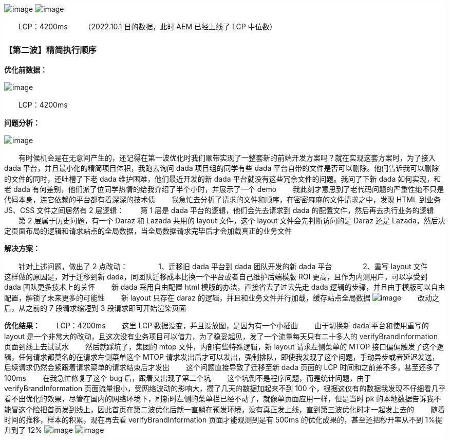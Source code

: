![image](https://intranetproxy.alipay.com/skylark/lark/0/2022/png/347225/1671960154411-57f208ca-60f0-465d-9322-710dcc93e962.png?x-oss-process=image%2Fformat%2Cwebp%2Fresize%2Cw_1021%2Climit_0)
![image](https://intranetproxy.alipay.com/skylark/lark/0/2022/png/347225/1671960218886-37b13da0-7e42-4f10-ad23-83b98f516038.png?x-oss-process=image%2Fformat%2Cwebp)

&emsp;&emsp;LCP：4200ms
&emsp;&emsp;（2022.10.1 日的数据，此时 AEM 已经上线了 LCP 中位数）

### 【第二波】精简执行顺序

**优化前数据：**

![image](https://intranetproxy.alipay.com/skylark/lark/0/2022/png/347225/1671960991444-c9eb8f0a-806f-4557-ab3b-0acd7476f16e.png?x-oss-process=image%2Fformat%2Cwebp)

&emsp;&emsp;LCP：4200ms

**问题分析：**

![image](https://intranetproxy.alipay.com/skylark/lark/0/2022/png/347225/1671964818490-aee3daba-10d9-435d-b5e9-79d7a7c21249.png?x-oss-process=image%2Fformat%2Cwebp%2Fresize%2Cw_1363%2Climit_0)

&emsp;&emsp;有时候机会是在无意间产生的，还记得在第一波优化时我们顺带实现了一整套新的前端开发方案吗？就在实现这套方案时，为了接入 dada 平台，并且最小化的精简项目体积，我跑去询问 dada 项目组的同学有些 dada 平台自带的文件是否可以删除。他们告诉我可以删除的文件的同时，还吐槽了下老 dada 维护困难，他们最近开发的新 dada 平台就没有这些冗余文件的问题。我问了下新 dada 如何实现，和老 dada 有何差别，他们派了位同学热情的给我介绍了半个小时，并展示了一个 demo
&emsp;&emsp;我此刻才意思到了老代码问题的严重性绝不只是代码本身，连它依赖的平台都有着深深的技术债
&emsp;&emsp;我急忙去分析了请求的文件和顺序，在密密麻麻的文件请求之中，发现 HTML 到业务 JS、CSS 文件之间居然有 2 层逻辑：
&emsp;&emsp;第 1 层是 dada 平台的逻辑，他们会先去请求到 dada 的配置文件，然后再去执行业务的逻辑
&emsp;&emsp;第 2 层属于历史问题，有一个 Daraz 和 Lazada 共用的 layout 文件，这个 layout 文件会先判断访问的是 Daraz 还是 Lazada，然后决定页面布局的逻辑和请求站点的全局数据，当全局数据请求完毕后才会加载真正的业务文件

**解决方案：**

&emsp;&emsp;针对上述问题，做出了 2 点改动：
&emsp;&emsp;&emsp;&emsp;1、迁移旧 dada 平台到 dada 团队开发的新 dada 平台
&emsp;&emsp;&emsp;&emsp;2、重写 layout 文件
&emsp;&emsp;这样做的原因是，对于迁移到新 dada，同团队迁移成本比换一个平台或者自己维护后端模版 ROI 更高，且作为内测用户，可以享受到 dada 团队更多技术上的关怀
&emsp;&emsp;新 dada 采用自由配置 html 模版的办法，直接省去了过去先走 dada 逻辑的步骤，并且由于模版可以自由配置，解锁了未来更多的可能性
&emsp;&emsp;新 layout 只存在 daraz 的逻辑，并且和业务文件并行加载，缓存站点全局数据
![image](https://intranetproxy.alipay.com/skylark/lark/0/2022/png/347225/1671968020001-a6c04367-920b-4f85-aae4-ef892686b8da.png?x-oss-process=image%2Fformat%2Cwebp%2Fresize%2Cw_1127%2Climit_0)
&emsp;&emsp;改动之后，从之前的 7 段请求缩短到 3 段请求即可开始渲染页面

**优化结果：**
&emsp;&emsp;LCP：4200ms
&emsp;&emsp;这里 LCP 数据没变，并且没放图，是因为有一个小插曲
&emsp;&emsp;由于切换新 dada 平台和使用重写的 layout 是一个非常大的改动，且这次没有业务项目可以借力，为了稳妥起见，发了一个流量每天只有二十多人的 verifyBrandInformation 页面到线上去试试水
&emsp;&emsp;然后就踩坑了，集团的 mtop 文件，内部有些特殊逻辑，新 layout 请求左侧菜单的 MTOP 接口偏偏触发了这个逻辑，任何请求都莫名的在请求左侧菜单这个 MTOP 请求发出后才可以发出，强制排队，即使我发现了这个问题，手动异步或者延迟发送，后续请求仍然会紧跟着请求菜单的请求结束后才发出
&emsp;&emsp;这个问题直接导致了迁移至新 dada 页面的 LCP 时间和之前差不多，甚至还多了 100ms
&emsp;&emsp;在我急忙修复了这个 bug 后，跟着又出现了第二个坑
&emsp;&emsp;这个坑倒不是程序问题，而是统计问题，由于 verifyBrandInformation 页面流量很小，受网络波动的影响大，攒了几天的数据加起来不到 100 个，根据这仅有的数据我发现不仔细看几乎看不出优化的效果，尽管在国内的网络环境下，刷新时左侧的菜单栏已经不动了，就像单页面应用一样，但是当时 pk 的本地数据告诉我不能冒这个险把首页发到线上，因此首页在第二波优化后就一直躺在预发环境，没有真正发上线，直到第三波优化时才一起发上去的
&emsp;&emsp;随着时间的推移，样本的积累，现在再去看 verifyBrandInformation 页面才能观测到是有 500ms 的优化成果的，甚至还把秒开率从不到 1%提升到了 12%
![image](https://intranetproxy.alipay.com/skylark/lark/0/2022/png/347225/1671967216902-d2618161-28e6-4738-8c34-b54ebde1756c.png?x-oss-process=image%2Fformat%2Cwebp%2Fresize%2Cw_1500%2Climit_0)
![image](https://intranetproxy.alipay.com/skylark/lark/0/2022/png/347225/1671967231194-ef9f8932-6b74-4ebe-bfd0-9cd9e2f8478c.png?x-oss-process=image%2Fformat%2Cwebp%2Fresize%2Cw_1500%2Climit_0)
